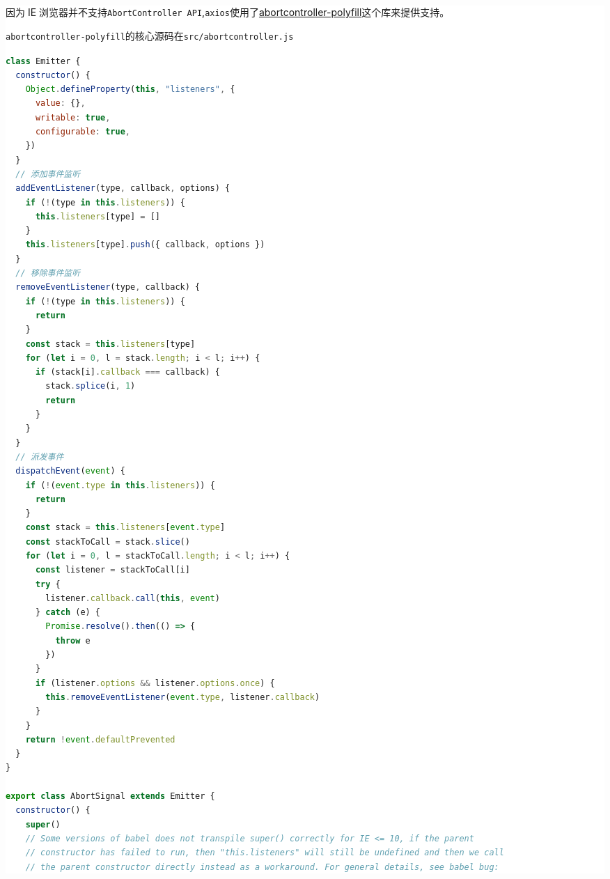 因为 IE 浏览器并不支持`AbortController API`,`axios`使用了[abortcontroller-polyfill](https://github.com/mo/abortcontroller-polyfill)这个库来提供支持。

`abortcontroller-polyfill`的核心源码在`src/abortcontroller.js`

```js
class Emitter {
  constructor() {
    Object.defineProperty(this, "listeners", {
      value: {},
      writable: true,
      configurable: true,
    })
  }
  // 添加事件监听
  addEventListener(type, callback, options) {
    if (!(type in this.listeners)) {
      this.listeners[type] = []
    }
    this.listeners[type].push({ callback, options })
  }
  // 移除事件监听
  removeEventListener(type, callback) {
    if (!(type in this.listeners)) {
      return
    }
    const stack = this.listeners[type]
    for (let i = 0, l = stack.length; i < l; i++) {
      if (stack[i].callback === callback) {
        stack.splice(i, 1)
        return
      }
    }
  }
  // 派发事件
  dispatchEvent(event) {
    if (!(event.type in this.listeners)) {
      return
    }
    const stack = this.listeners[event.type]
    const stackToCall = stack.slice()
    for (let i = 0, l = stackToCall.length; i < l; i++) {
      const listener = stackToCall[i]
      try {
        listener.callback.call(this, event)
      } catch (e) {
        Promise.resolve().then(() => {
          throw e
        })
      }
      if (listener.options && listener.options.once) {
        this.removeEventListener(event.type, listener.callback)
      }
    }
    return !event.defaultPrevented
  }
}

export class AbortSignal extends Emitter {
  constructor() {
    super()
    // Some versions of babel does not transpile super() correctly for IE <= 10, if the parent
    // constructor has failed to run, then "this.listeners" will still be undefined and then we call
    // the parent constructor directly instead as a workaround. For general details, see babel bug:
```
